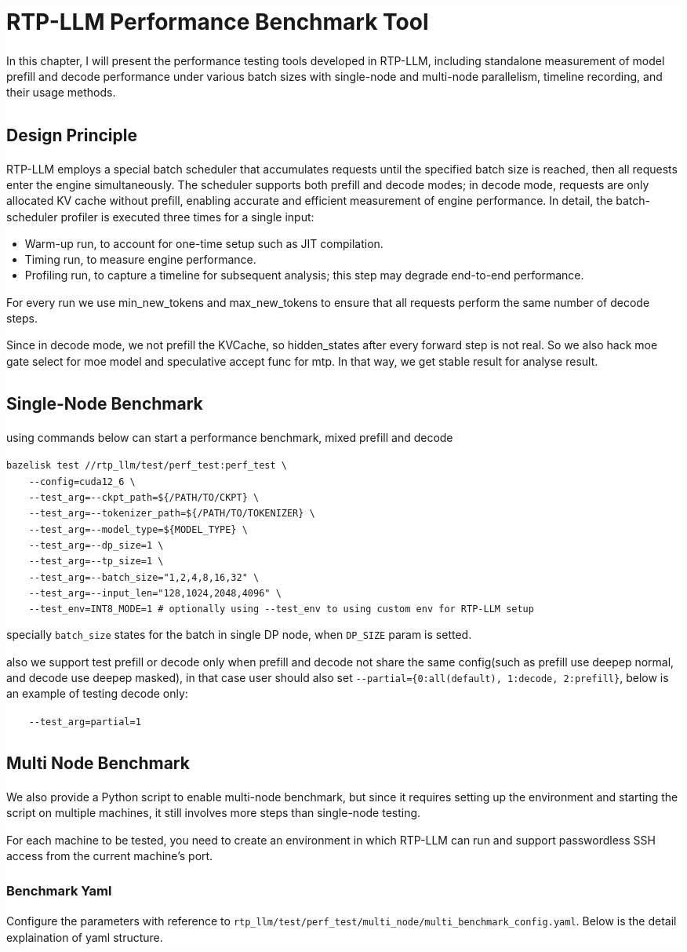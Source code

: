 # RTP-LLM Performance Benchmark Tool
In this chapter, I will present the performance testing tools developed in RTP-LLM, including standalone measurement of model prefill and decode performance under various batch sizes with single-node and multi-node parallelism, timeline recording, and their usage methods.
## Design Principle
RTP-LLM employs a special batch scheduler that accumulates requests until the specified batch size is reached, then all requests enter the engine simultaneously. The scheduler supports both prefill and decode modes; in decode mode, requests are only allocated KV cache without prefill, enabling accurate and efficient measurement of engine performance.
In detail, the batch-scheduler profiler is executed three times for a single input:
 - Warm-up run, to account for one-time setup such as JIT compilation.
 - Timing run, to measure engine performance.
 - Profiling run, to capture a timeline for subsequent analysis; this step may degrade end-to-end performance.

For every run we use min_new_tokens and max_new_tokens to ensure that all requests perform the same number of decode steps.

Since in decode mode, we not prefill the KVCache, so hidden_states after every forward step is not real. So we also hack moe gate select for moe model and speculative accept func for mtp. In that way, we get stable result for analyse result.
## Single-Node Benchmark
using commands below can start a performance benchmark, mixed prefill and decode
```shell
bazelisk test //rtp_llm/test/perf_test:perf_test \
    --config=cuda12_6 \
    --test_arg=--ckpt_path=${/PATH/TO/CKPT} \
    --test_arg=--tokenizer_path=${/PATH/TO/TOKENIZER} \
    --test_arg=--model_type=${MODEL_TYPE} \
    --test_arg=--dp_size=1 \
    --test_arg=--tp_size=1 \
    --test_arg=--batch_size="1,2,4,8,16,32" \
    --test_arg=--input_len="128,1024,2048,4096" \
    --test_env=INT8_MODE=1 # optionally using --test_env to using custom env for RTP-LLM setup
```
specially `batch_size` states for the batch in single DP node, when `DP_SIZE` param is setted.

also we support test prefill or decode only when prefill and decode not share the same config(such as prefill use deepep normal, and decode use deepep masked), in that case user should also set `--partial={0:all(default), 1:decode, 2:prefill}`, below is an example of testing decode only:
```shell
    --test_arg=partial=1
```
## Multi Node Benchmark
We also provide a Python script to enable multi-node benchmark, but since it requires setting up the environment and starting the script on multiple machines, it still involves more steps than single-node testing.

For each machine to be tested, you need to create an environment in which RTP-LLM can run and support passwordless SSH access from the current machine’s port.
### Benchmark Yaml
Configure the parameters with reference to `rtp_llm/test/perf_test/multi_node/multi_benchmark_config.yaml`. Below is the detail explaination of yaml structure.
